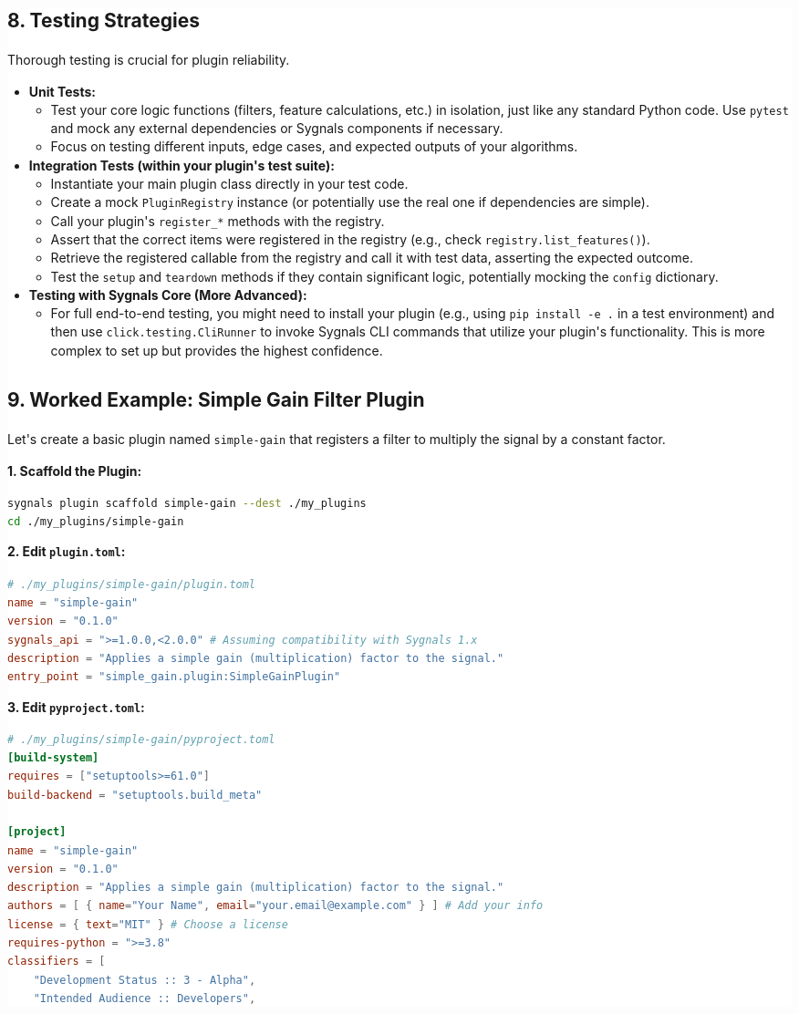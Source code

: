 ## 8\. Testing Strategies

Thorough testing is crucial for plugin reliability.

  * **Unit Tests:**
      * Test your core logic functions (filters, feature calculations, etc.) in isolation, just like any standard Python code. Use `pytest` and mock any external dependencies or Sygnals components if necessary.
      * Focus on testing different inputs, edge cases, and expected outputs of your algorithms.
  * **Integration Tests (within your plugin's test suite):**
      * Instantiate your main plugin class directly in your test code.
      * Create a mock `PluginRegistry` instance (or potentially use the real one if dependencies are simple).
      * Call your plugin's `register_*` methods with the registry.
      * Assert that the correct items were registered in the registry (e.g., check `registry.list_features()`).
      * Retrieve the registered callable from the registry and call it with test data, asserting the expected outcome.
      * Test the `setup` and `teardown` methods if they contain significant logic, potentially mocking the `config` dictionary.
  * **Testing with Sygnals Core (More Advanced):**
      * For full end-to-end testing, you might need to install your plugin (e.g., using `pip install -e .` in a test environment) and then use `click.testing.CliRunner` to invoke Sygnals CLI commands that utilize your plugin's functionality. This is more complex to set up but provides the highest confidence.

## 9\. Worked Example: Simple Gain Filter Plugin

Let's create a basic plugin named `simple-gain` that registers a filter to multiply the signal by a constant factor.

**1. Scaffold the Plugin:**

```bash
sygnals plugin scaffold simple-gain --dest ./my_plugins
cd ./my_plugins/simple-gain
```

**2. Edit `plugin.toml`:**

```toml
# ./my_plugins/simple-gain/plugin.toml
name = "simple-gain"
version = "0.1.0"
sygnals_api = ">=1.0.0,<2.0.0" # Assuming compatibility with Sygnals 1.x
description = "Applies a simple gain (multiplication) factor to the signal."
entry_point = "simple_gain.plugin:SimpleGainPlugin"
```

**3. Edit `pyproject.toml`:**

```toml
# ./my_plugins/simple-gain/pyproject.toml
[build-system]
requires = ["setuptools>=61.0"]
build-backend = "setuptools.build_meta"

[project]
name = "simple-gain"
version = "0.1.0"
description = "Applies a simple gain (multiplication) factor to the signal."
authors = [ { name="Your Name", email="your.email@example.com" } ] # Add your info
license = { text="MIT" } # Choose a license
requires-python = ">=3.8"
classifiers = [
    "Development Status :: 3 - Alpha",
    "Intended Audience :: Developers",
```